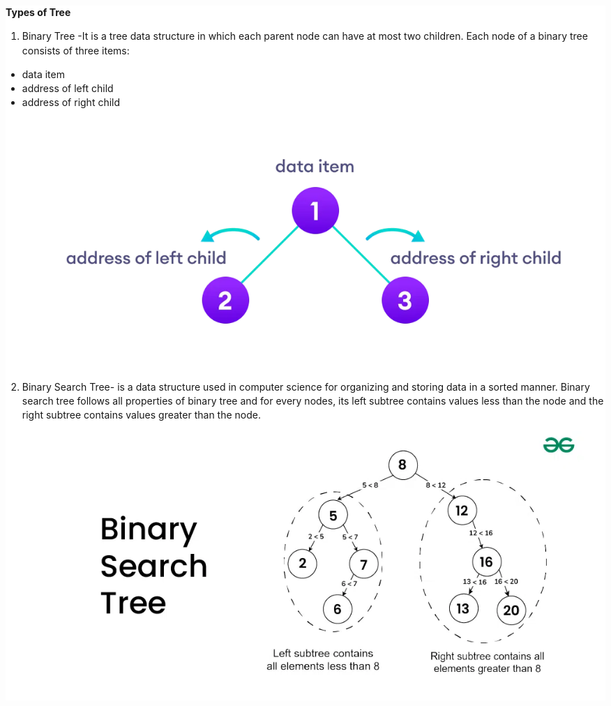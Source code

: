 **Types of Tree**
1. Binary Tree -It is a tree data structure in which each parent node can have at most two children. Each node of a binary tree consists of three items:
- data item
- address of left child
- address of right child
![alt text](image-11.png)
2. Binary Search Tree- is a data structure used in computer science for organizing and storing data in a sorted manner. Binary search tree follows all properties of binary tree and for every nodes, its left subtree contains values less than the node and the right subtree contains values greater than the node. 
![alt text](image-12.png)</br>

